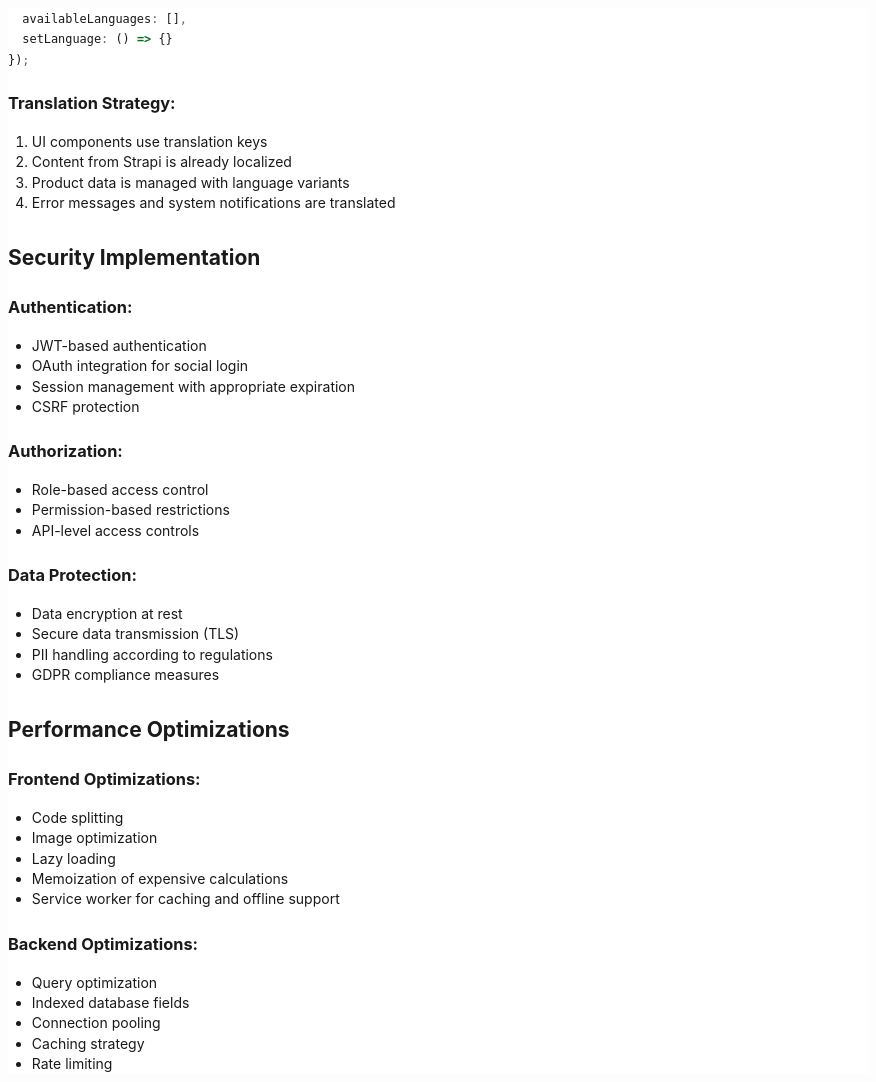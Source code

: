 ```typescript
  availableLanguages: [],
  setLanguage: () => {}
});
```

### Translation Strategy:

1. UI components use translation keys
2. Content from Strapi is already localized
3. Product data is managed with language variants
4. Error messages and system notifications are translated

## Security Implementation

### Authentication:

- JWT-based authentication
- OAuth integration for social login
- Session management with appropriate expiration
- CSRF protection

### Authorization:

- Role-based access control
- Permission-based restrictions
- API-level access controls

### Data Protection:

- Data encryption at rest
- Secure data transmission (TLS)
- PII handling according to regulations
- GDPR compliance measures

## Performance Optimizations

### Frontend Optimizations:

- Code splitting
- Image optimization
- Lazy loading
- Memoization of expensive calculations
- Service worker for caching and offline support

### Backend Optimizations:

- Query optimization
- Indexed database fields
- Connection pooling
- Caching strategy
- Rate limiting
